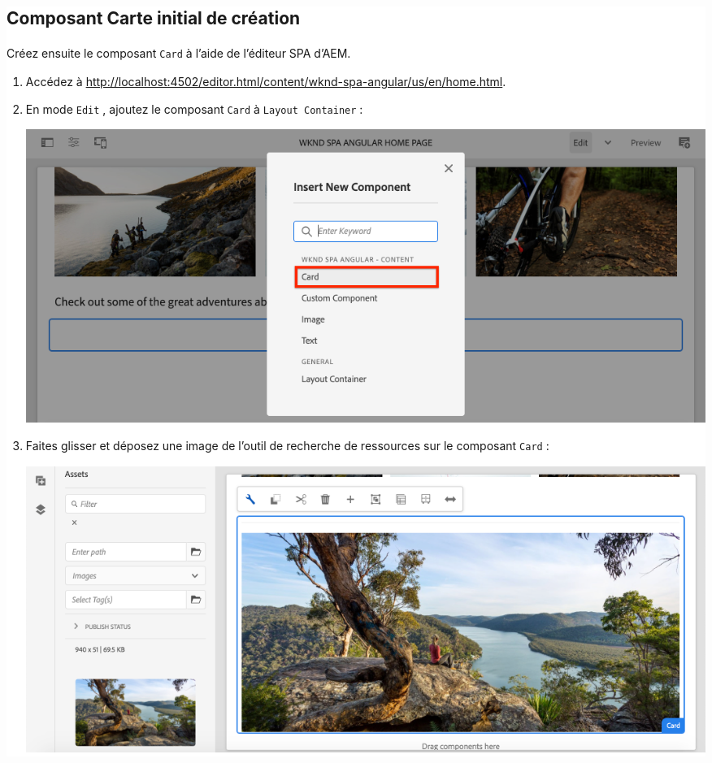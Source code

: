 ## Composant Carte initial de création

Créez ensuite le composant `Card` à l’aide de l’éditeur SPA d’AEM.

1. Accédez à [http://localhost:4502/editor.html/content/wknd-spa-angular/us/en/home.html](http://localhost:4502/editor.html/content/wknd-spa-angular/us/en/home.html).
2. En mode `Edit` , ajoutez le composant `Card` à `Layout Container` :

   ![Insérer un nouveau composant](assets/extend-component/insert-custom-component.png)

3. Faites glisser et déposez une image de l’outil de recherche de ressources sur le composant `Card` :

   ![Ajouter une image](assets/extend-component/card-add-image.png)
